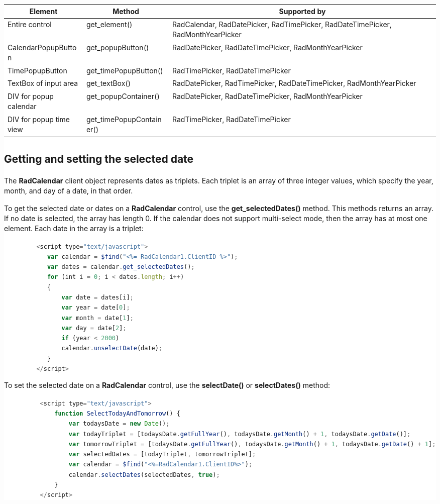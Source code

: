 
| Element | Method | Supported by |
| ------ | ------ | ------ |
|Entire control|get_element()|RadCalendar, RadDatePicker, RadTimePicker, RadDateTimePicker, RadMonthYearPicker|
|CalendarPopupButton|get_popupButton()|RadDatePicker, RadDateTimePicker, RadMonthYearPicker|
|TimePopupButton|get_timePopupButton()|RadTimePicker, RadDateTimePicker|
|TextBox of input area|get_textBox()|RadDatePicker, RadTimePicker, RadDateTimePicker, RadMonthYearPicker|
|DIV for popup calendar|get_popupContainer()|RadDatePicker, RadDateTimePicker, RadMonthYearPicker|
|DIV for popup time view|get_timePopupContainer()|RadTimePicker, RadDateTimePicker|

## Getting and setting the selected date

The **RadCalendar** client object represents dates as triplets. Each triplet is an array of three integer values, which specify the year, month, and day of a date, in that order.

To get the selected date or dates on a **RadCalendar** control, use the **get_selectedDates()** method. This methods returns an array. If no date is selected, the array has length 0. If the calendar does not support multi-select mode, then the array has at most one element. Each date in the array is a triplet:

````JavaScript
	     <script type="text/javascript">
	        var calendar = $find("<%= RadCalendar1.ClientID %>");
	        var dates = calendar.get_selectedDates();
	        for (int i = 0; i < dates.length; i++)
	        {
	            var date = dates[i];
	            var year = date[0];
	            var month = date[1];
	            var day = date[2];
	            if (year < 2000)
	            calendar.unselectDate(date);
	        }
		 </script>
````



To set the selected date on a **RadCalendar** control, use the **selectDate()** or **selectDates()** method:

````JavaScript
	      <script type="text/javascript">
	          function SelectTodayAndTomorrow() {
	              var todaysDate = new Date();
	              var todayTriplet = [todaysDate.getFullYear(), todaysDate.getMonth() + 1, todaysDate.getDate()];
	              var tomorrowTriplet = [todaysDate.getFullYear(), todaysDate.getMonth() + 1, todaysDate.getDate() + 1];
	              var selectedDates = [todayTriplet, tomorrowTriplet];
	              var calendar = $find("<%=RadCalendar1.ClientID%>");
	              calendar.selectDates(selectedDates, true);
	          }
		  </script>		
````

